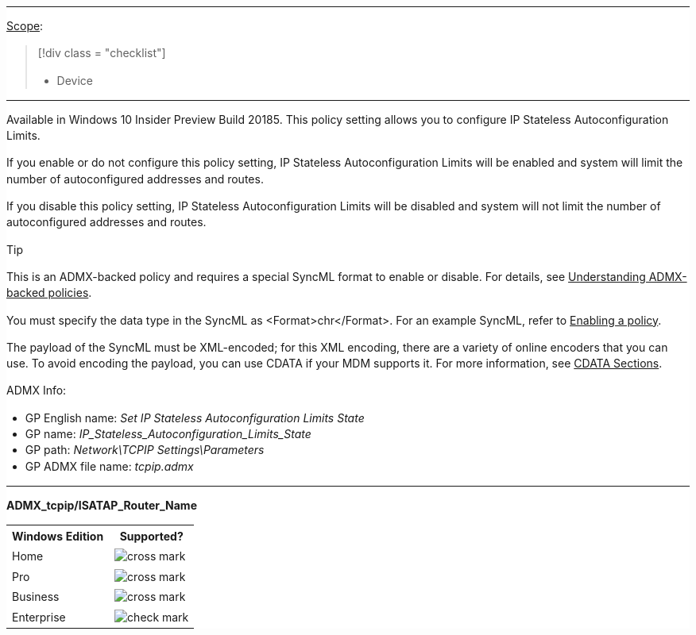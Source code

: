 
<hr/>


[Scope](./policy-configuration-service-provider.md#policy-scope):

> [!div class = "checklist"]
> * Device

<hr/>



Available in Windows 10 Insider Preview Build 20185. This policy setting allows you to configure IP Stateless Autoconfiguration Limits.

If you enable or do not configure this policy setting, IP Stateless Autoconfiguration Limits will be enabled and system will limit the number of autoconfigured addresses and routes.

If you disable this policy setting, IP Stateless Autoconfiguration Limits will be disabled and system will not limit the number of autoconfigured addresses and routes.


> [!TIP]
> This is an ADMX-backed policy and requires a special SyncML format to enable or disable.  For details, see [Understanding ADMX-backed policies](./understanding-admx-backed-policies.md).
> 
> You must specify the data type in the SyncML as &lt;Format&gt;chr&lt;/Format&gt;. For an example SyncML, refer to [Enabling a policy](./understanding-admx-backed-policies.md#enabling-a-policy).
> 
> The payload of the SyncML must be XML-encoded; for this XML encoding, there are a variety of online encoders that you can use. To avoid encoding the payload, you can use CDATA if your MDM supports it. For more information, see [CDATA Sections](http://www.w3.org/TR/REC-xml/#sec-cdata-sect).


ADMX Info:  
-   GP English name: *Set IP Stateless Autoconfiguration Limits State*
-   GP name: *IP_Stateless_Autoconfiguration_Limits_State*
-   GP path: *Network\TCPIP Settings\Parameters*
-   GP ADMX file name: *tcpip.admx*



<hr/>


<a href="" id="admx-tcpip-isatap-router-name"></a>**ADMX_tcpip/ISATAP_Router_Name**  


<table>
<tr>
    <th>Windows Edition</th>
    <th>Supported?</th>
</tr>
<tr>
    <td>Home</td>
    <td><img src="images/crossmark.png" alt="cross mark" /></td>
</tr>
<tr>
    <td>Pro</td>
    <td><img src="images/crossmark.png" alt="cross mark" /></td>
</tr>
<tr>
    <td>Business</td>
    <td><img src="images/crossmark.png" alt="cross mark" /></td>
</tr>
<tr>
    <td>Enterprise</td>
    <td><img src="images/checkmark.png" alt="check mark" /></td>
</tr>
<tr>